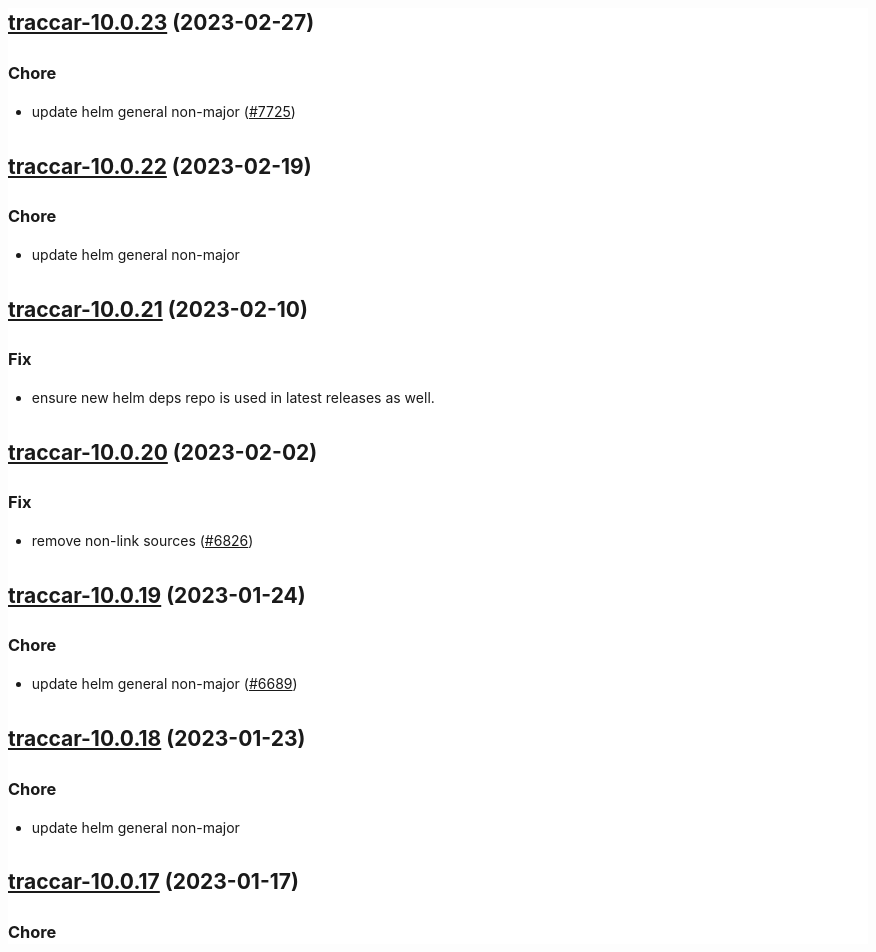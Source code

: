 ## [traccar-10.0.23](https://github.com/truecharts/charts/compare/traccar-10.0.22...traccar-10.0.23) (2023-02-27)

### Chore

- update helm general non-major ([#7725](https://github.com/truecharts/charts/issues/7725))

## [traccar-10.0.22](https://github.com/truecharts/charts/compare/traccar-10.0.21...traccar-10.0.22) (2023-02-19)

### Chore

- update helm general non-major

## [traccar-10.0.21](https://github.com/truecharts/charts/compare/traccar-10.0.20...traccar-10.0.21) (2023-02-10)

### Fix

- ensure new helm deps repo is used in latest releases as well.

## [traccar-10.0.20](https://github.com/truecharts/charts/compare/traccar-10.0.19...traccar-10.0.20) (2023-02-02)

### Fix

- remove non-link sources ([#6826](https://github.com/truecharts/charts/issues/6826))

## [traccar-10.0.19](https://github.com/truecharts/charts/compare/traccar-10.0.18...traccar-10.0.19) (2023-01-24)

### Chore

- update helm general non-major ([#6689](https://github.com/truecharts/charts/issues/6689))

## [traccar-10.0.18](https://github.com/truecharts/charts/compare/traccar-10.0.17...traccar-10.0.18) (2023-01-23)

### Chore

- update helm general non-major

## [traccar-10.0.17](https://github.com/truecharts/charts/compare/traccar-10.0.16...traccar-10.0.17) (2023-01-17)

### Chore
